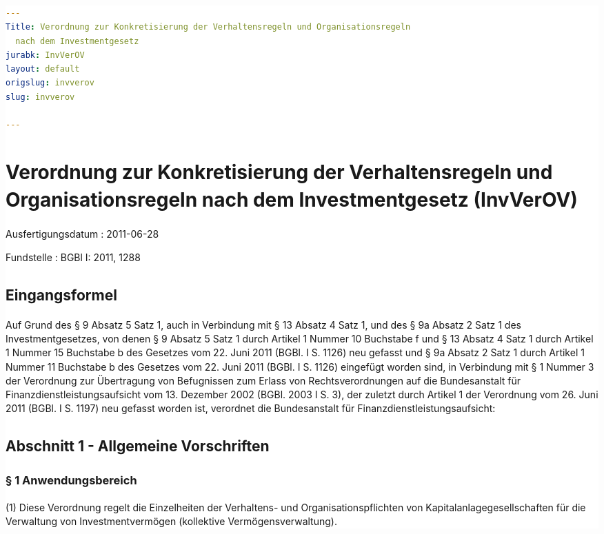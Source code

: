 ```yaml
---
Title: Verordnung zur Konkretisierung der Verhaltensregeln und Organisationsregeln
  nach dem Investmentgesetz
jurabk: InvVerOV
layout: default
origslug: invverov
slug: invverov

---
```


# Verordnung zur Konkretisierung der Verhaltensregeln und Organisationsregeln nach dem Investmentgesetz (InvVerOV)

Ausfertigungsdatum
:   2011-06-28

Fundstelle
:   BGBl I: 2011, 1288

[^F1_775469_BJNR128800011]:     Diese Verordnung dient der weiteren Umsetzung der Richtlinie
    2010/43/EU der Kommission vom 1. Juli 2010 zur Durchführung der
    Richtlinie 2009/65/EG des Europäischen Parlaments und des Rates im
    Hinblick auf organisatorische Anforderungen, Interessenkonflikte,
    Wohlverhalten, Risikomanagement und den Inhalt der Vereinbarung
    zwischen Verwahrstelle und Verwaltungsgesellschaft (ABl. L 176 vom
    10\.7.2010, S. 42).


## Eingangsformel

Auf Grund des § 9 Absatz 5 Satz 1, auch in Verbindung mit § 13 Absatz
4 Satz 1, und des § 9a Absatz 2 Satz 1 des Investmentgesetzes, von
denen § 9 Absatz 5 Satz 1 durch Artikel 1 Nummer 10 Buchstabe f und §
13 Absatz 4 Satz 1 durch Artikel 1 Nummer 15 Buchstabe b des Gesetzes
vom 22. Juni 2011 (BGBl. I S. 1126) neu gefasst und § 9a Absatz 2 Satz
1 durch Artikel 1 Nummer 11 Buchstabe b des Gesetzes vom 22. Juni 2011
(BGBl. I S. 1126) eingefügt worden sind, in Verbindung mit § 1 Nummer
3 der Verordnung zur Übertragung von Befugnissen zum Erlass von
Rechtsverordnungen auf die Bundesanstalt für
Finanzdienstleistungsaufsicht vom 13. Dezember 2002 (BGBl. 2003 I S.
3), der zuletzt durch Artikel 1 der Verordnung vom 26. Juni 2011
(BGBl. I S. 1197) neu gefasst worden ist, verordnet die Bundesanstalt
für Finanzdienstleistungsaufsicht:


## Abschnitt 1 - Allgemeine Vorschriften


### § 1 Anwendungsbereich

(1) Diese Verordnung regelt die Einzelheiten der Verhaltens- und
Organisationspflichten von Kapitalanlagegesellschaften für die
Verwaltung von Investmentvermögen (kollektive Vermögensverwaltung).
